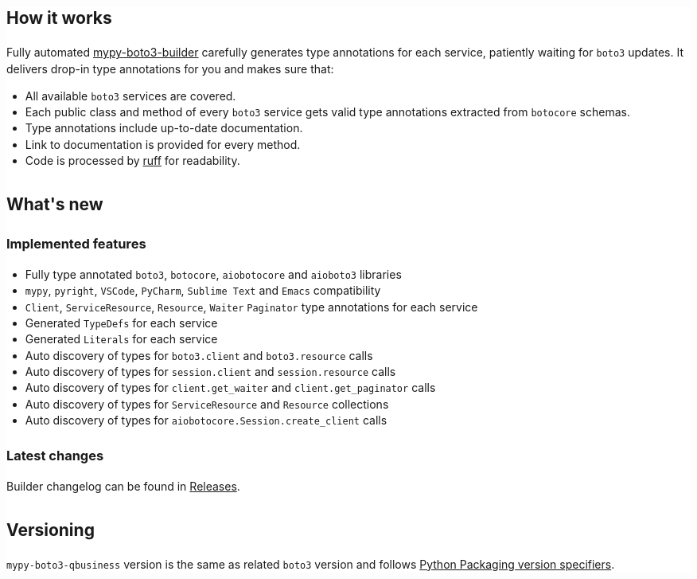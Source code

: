 <a id="how-it-works"></a>

## How it works

Fully automated
[mypy-boto3-builder](https://github.com/youtype/mypy_boto3_builder) carefully
generates type annotations for each service, patiently waiting for `boto3`
updates. It delivers drop-in type annotations for you and makes sure that:

- All available `boto3` services are covered.
- Each public class and method of every `boto3` service gets valid type
  annotations extracted from `botocore` schemas.
- Type annotations include up-to-date documentation.
- Link to documentation is provided for every method.
- Code is processed by [ruff](https://docs.astral.sh/ruff/) for readability.

<a id="what's-new"></a>

## What's new

<a id="implemented-features"></a>

### Implemented features

- Fully type annotated `boto3`, `botocore`, `aiobotocore` and `aioboto3`
  libraries
- `mypy`, `pyright`, `VSCode`, `PyCharm`, `Sublime Text` and `Emacs`
  compatibility
- `Client`, `ServiceResource`, `Resource`, `Waiter` `Paginator` type
  annotations for each service
- Generated `TypeDefs` for each service
- Generated `Literals` for each service
- Auto discovery of types for `boto3.client` and `boto3.resource` calls
- Auto discovery of types for `session.client` and `session.resource` calls
- Auto discovery of types for `client.get_waiter` and `client.get_paginator`
  calls
- Auto discovery of types for `ServiceResource` and `Resource` collections
- Auto discovery of types for `aiobotocore.Session.create_client` calls

<a id="latest-changes"></a>

### Latest changes

Builder changelog can be found in
[Releases](https://github.com/youtype/mypy_boto3_builder/releases).

<a id="versioning"></a>

## Versioning

`mypy-boto3-qbusiness` version is the same as related `boto3` version and
follows
[Python Packaging version specifiers](https://packaging.python.org/en/latest/specifications/version-specifiers/).
